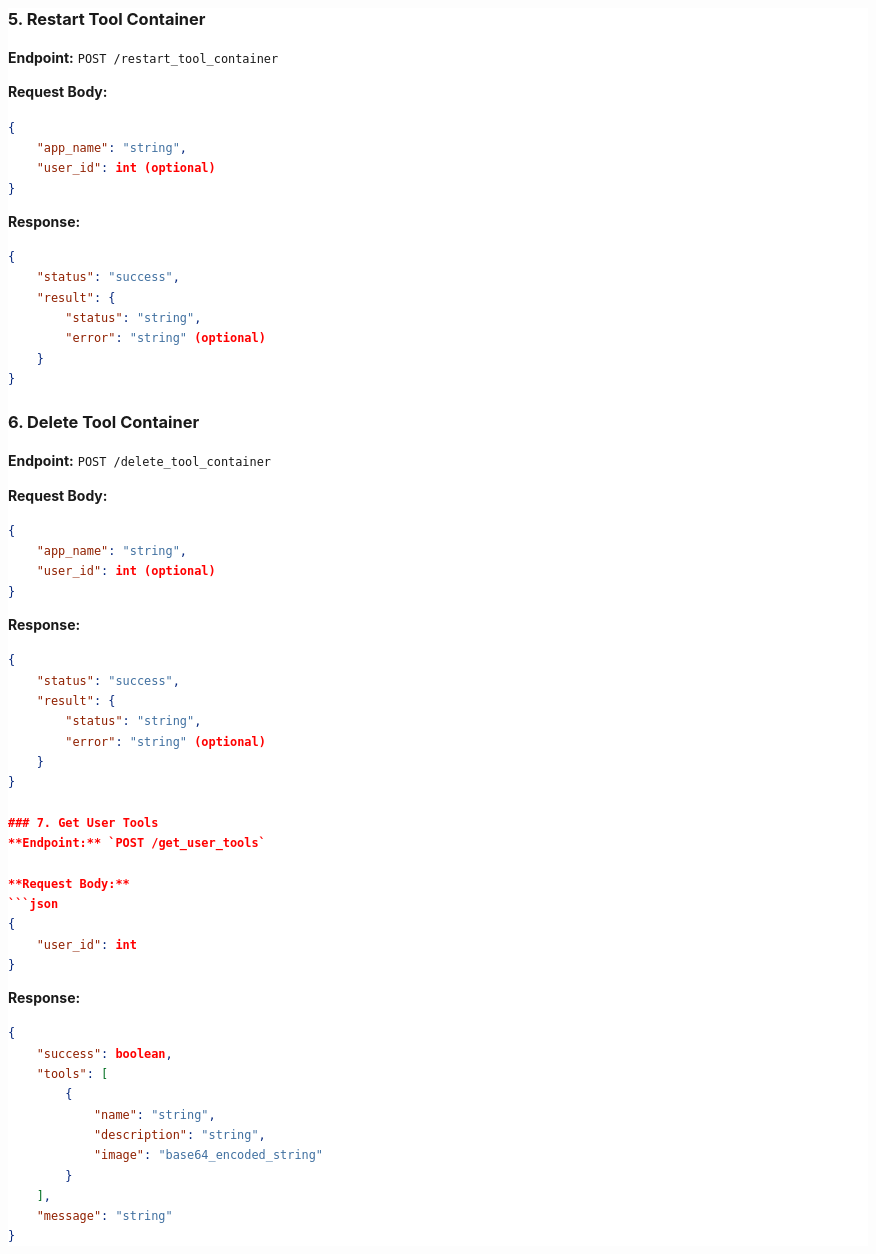 ### 5. Restart Tool Container
**Endpoint:** `POST /restart_tool_container`

**Request Body:**
```json
{
    "app_name": "string",
    "user_id": int (optional)
}
```

**Response:**
```json
{
    "status": "success",
    "result": {
        "status": "string",
        "error": "string" (optional)
    }
}
```

### 6. Delete Tool Container
**Endpoint:** `POST /delete_tool_container`

**Request Body:**
```json
{
    "app_name": "string",
    "user_id": int (optional)
}
```

**Response:**
```json
{
    "status": "success",
    "result": {
        "status": "string",
        "error": "string" (optional)
    }
}

### 7. Get User Tools
**Endpoint:** `POST /get_user_tools`

**Request Body:**
```json
{
    "user_id": int
}
```

**Response:**
```json
{
    "success": boolean,
    "tools": [
        {
            "name": "string",
            "description": "string",
            "image": "base64_encoded_string"
        }
    ],
    "message": "string"
}
```